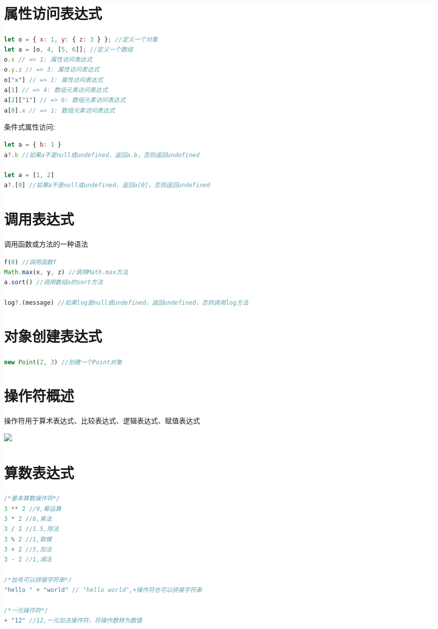 # 属性访问表达式

```javascript
let o = { x: 1, y: { z: 3 } }; //定义一个对象
let a = [o, 4, [5, 6]]; //定义一个数组
o.x // => 1: 属性访问表达式
o.y.z // => 3: 属性访问表达式
o["x"] // => 1: 属性访问表达式
a[1] // => 4: 数组元素访问表达式
a[2]["1"] // => 6: 数组元素访问表达式
a[0].x // => 1: 数组元素访问表达式
```

条件式属性访问:

```javascript
let a = { b: 1 }
a?.b //如果a不是null或undefined，返回a.b，否则返回undefined

let a = [1, 2]
a?.[0] //如果a不是null或undefined，返回a[0]，否则返回undefined
```

# 调用表达式

调用函数或方法的一种语法

```javascript
f(0) //调用函数f
Math.max(x, y, z) //调用Math.max方法
a.sort() //调用数组a的sort方法

log?.(message) //如果log是null或undefined，返回undefined，否则调用log方法
```

# 对象创建表达式

```javascript
new Point(2, 3) //创建一个Point对象
```

# 操作符概述

操作符用于算术表达式、比较表达式、逻辑表达式、赋值表达式

![](https://cdn.jsdelivr.net/gh/luguosong/images@master/blog-img/202403051545686.png)

# 算数表达式

```javascript
/*基本算数操作符*/
3 ** 2 //9,幂运算
3 * 2 //6,乘法
3 / 2 //1.5,除法
3 % 2 //1,取模
3 + 2 //5,加法
3 - 2 //1,减法

/*加号可以拼接字符串*/
"hello " + "world" // "hello world",+操作符也可以拼接字符串

/*一元操作符*/
+ "12" //12,一元加法操作符，将操作数转为数值
```
